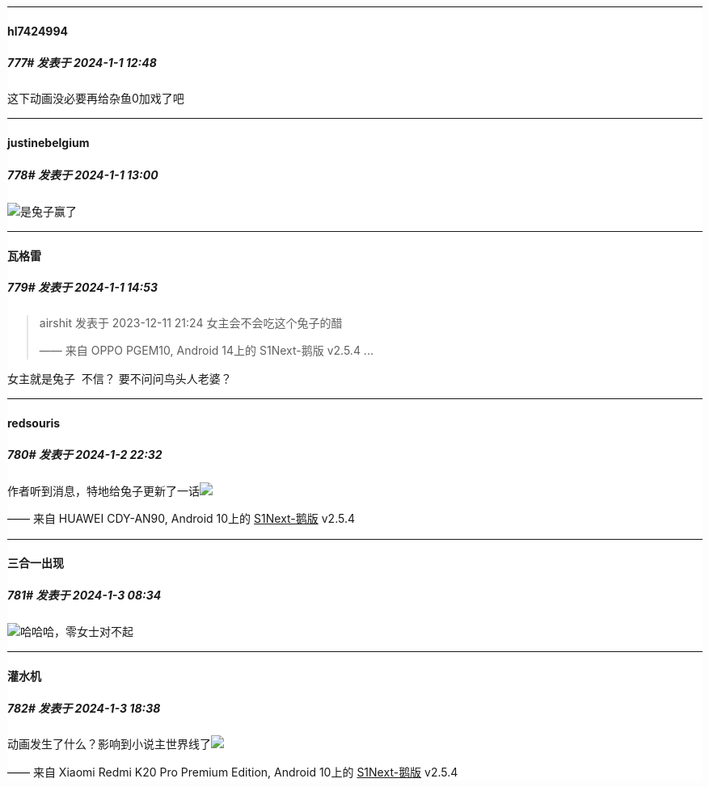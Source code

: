 
*****

####  hl7424994  
##### 777#       发表于 2024-1-1 12:48

这下动画没必要再给杂鱼0加戏了吧


*****

####  justinebelgium  
##### 778#       发表于 2024-1-1 13:00

<img src="https://static.saraba1st.com/image/smiley/face2017/067.png" referrerpolicy="no-referrer">是兔子赢了


*****

####  瓦格雷  
##### 779#       发表于 2024-1-1 14:53

<blockquote>airshit 发表于 2023-12-11 21:24
女主会不会吃这个兔子的醋

—— 来自 OPPO PGEM10, Android 14上的 S1Next-鹅版 v2.5.4 ...</blockquote>
女主就是兔子  不信？ 要不问问鸟头人老婆？


*****

####  redsouris  
##### 780#       发表于 2024-1-2 22:32

作者听到消息，特地给兔子更新了一话<img src="https://static.saraba1st.com/image/smiley/face2017/065.png" referrerpolicy="no-referrer">

—— 来自 HUAWEI CDY-AN90, Android 10上的 [S1Next-鹅版](https://github.com/ykrank/S1-Next/releases) v2.5.4


*****

####  三合一出现  
##### 781#       发表于 2024-1-3 08:34

<img src="https://static.saraba1st.com/image/smiley/face2017/067.png" referrerpolicy="no-referrer">哈哈哈，零女士对不起


*****

####  灌水机  
##### 782#       发表于 2024-1-3 18:38

动画发生了什么？影响到小说主世界线了<img src="https://static.saraba1st.com/image/smiley/face2017/067.png" referrerpolicy="no-referrer">

—— 来自 Xiaomi Redmi K20 Pro Premium Edition, Android 10上的 [S1Next-鹅版](https://github.com/ykrank/S1-Next/releases) v2.5.4
